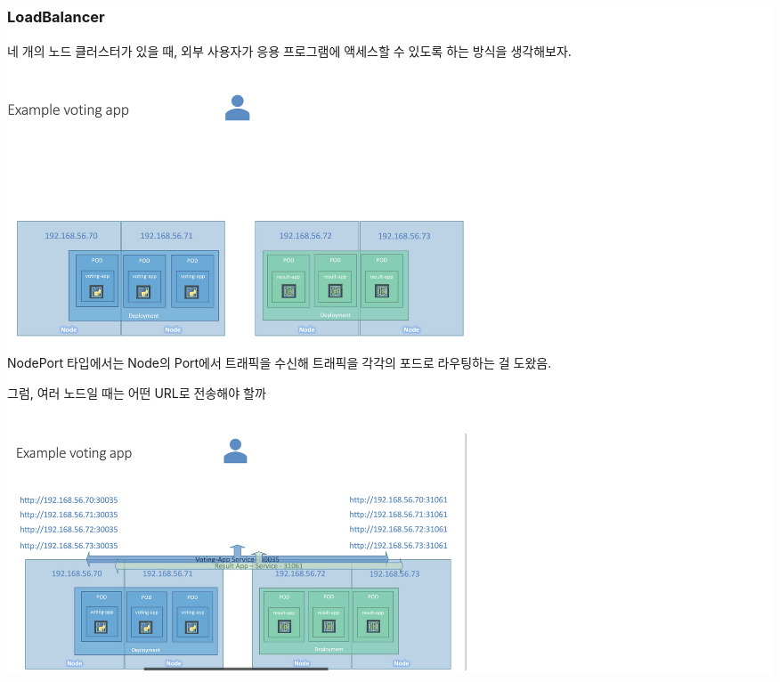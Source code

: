 ### LoadBalancer

네 개의 노드 클러스터가 있을 때, 외부 사용자가 응용 프로그램에 액세스할 수 있도록 하는 방식을 생각해보자.

<br/><img width="60%" src="./img/image8.png" /><br/>

NodePort 타입에서는 Node의 Port에서 트래픽을 수신해 트래픽을 각각의 포드로 라우팅하는 걸 도왔음.

그럼, 여러 노드일 때는 어떤 URL로 전송해야 할까

<br/><img width="60%" src="./img/image9.png" /><br/>
